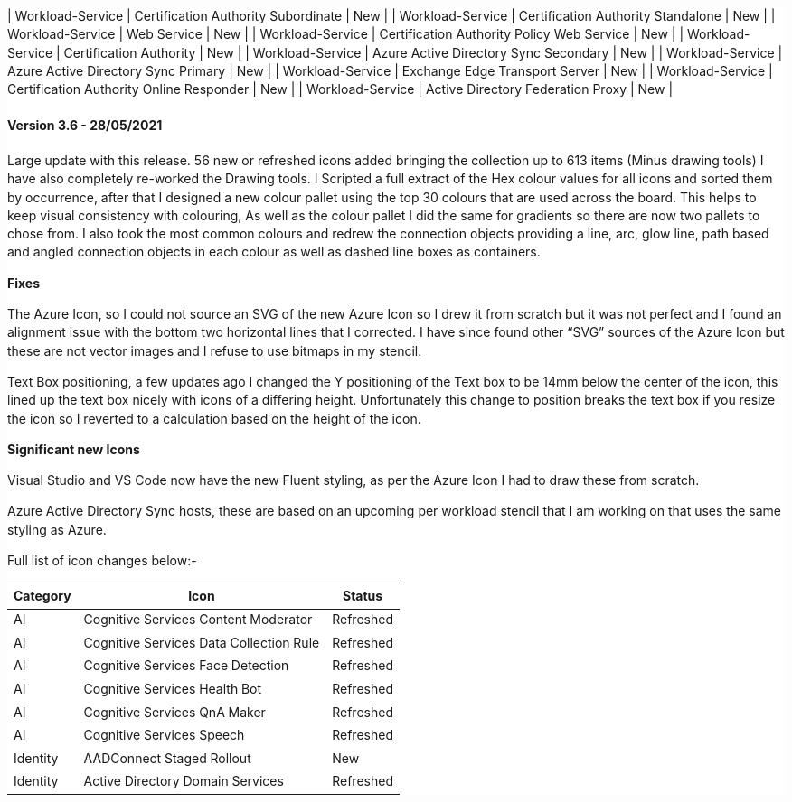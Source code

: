 | Workload-Service | Certification Authority Subordinate              | New    |
| Workload-Service | Certification Authority Standalone               | New    |
| Workload-Service | Web Service                                      | New    |
| Workload-Service | Certification Authority Policy Web Service       | New    |
| Workload-Service | Certification Authority                          | New    |
| Workload-Service | Azure Active Directory Sync Secondary            | New    |
| Workload-Service | Azure Active Directory Sync Primary              | New    |
| Workload-Service | Exchange Edge Transport Server                   | New    |
| Workload-Service | Certification Authority Online Responder         | New    |
| Workload-Service | Active Directory Federation Proxy                | New    |

#### **Version 3.6 - 28/05/2021**

Large update with this release. 56 new or refreshed icons added bringing the collection up to 613 items (Minus drawing tools) I have also completely re-worked the Drawing tools. I Scripted a full extract of the Hex colour values for all icons and sorted them by occurrence, after that I designed a new colour pallet using the top 30 colours that are used across the board. This helps to keep visual consistency with colouring, As well as the colour pallet I did the same for gradients so there are now two pallets to chose from. I also took the most common colours and redrew the connection objects providing a line, arc, glow line, path based and angled connection objects in each colour as well as dashed line boxes as containers. 

**Fixes**

The Azure Icon, so I could not source an SVG of the new Azure Icon so I drew it from scratch but it was not perfect and I found an alignment issue with the bottom two horizontal lines that I corrected. I have since found other “SVG” sources of the Azure Icon but these are not vector images and I refuse to use bitmaps in my stencil.

Text Box positioning, a few updates ago I changed the Y positioning of the Text box to be 14mm below the center of the icon, this lined up the text box nicely with icons of a differing height. Unfortunately this change to position breaks the text box if you resize the icon so I reverted to a calculation based on the height of the icon. 

**Significant new Icons**

Visual Studio and VS Code now have the new Fluent styling, as per the Azure Icon I had to draw these from scratch.

Azure Active Directory Sync hosts, these are based on an upcoming per workload stencil that I am working on that uses the same styling as Azure.

Full list of icon changes below:-

| Category   | Icon                                             | Status    |
| ---------- | ------------------------------------------------ | --------- |
| AI         | Cognitive Services Content Moderator             | Refreshed |
| AI         | Cognitive Services Data  Collection Rule         | Refreshed |
| AI         | Cognitive Services Face  Detection               | Refreshed |
| AI         | Cognitive Services Health Bot                    | Refreshed |
| AI         | Cognitive Services QnA Maker                     | Refreshed |
| AI         | Cognitive Services Speech                        | Refreshed |
| Identity   | AADConnect Staged Rollout                        | New       |
| Identity   | Active Directory Domain  Services                | Refreshed |